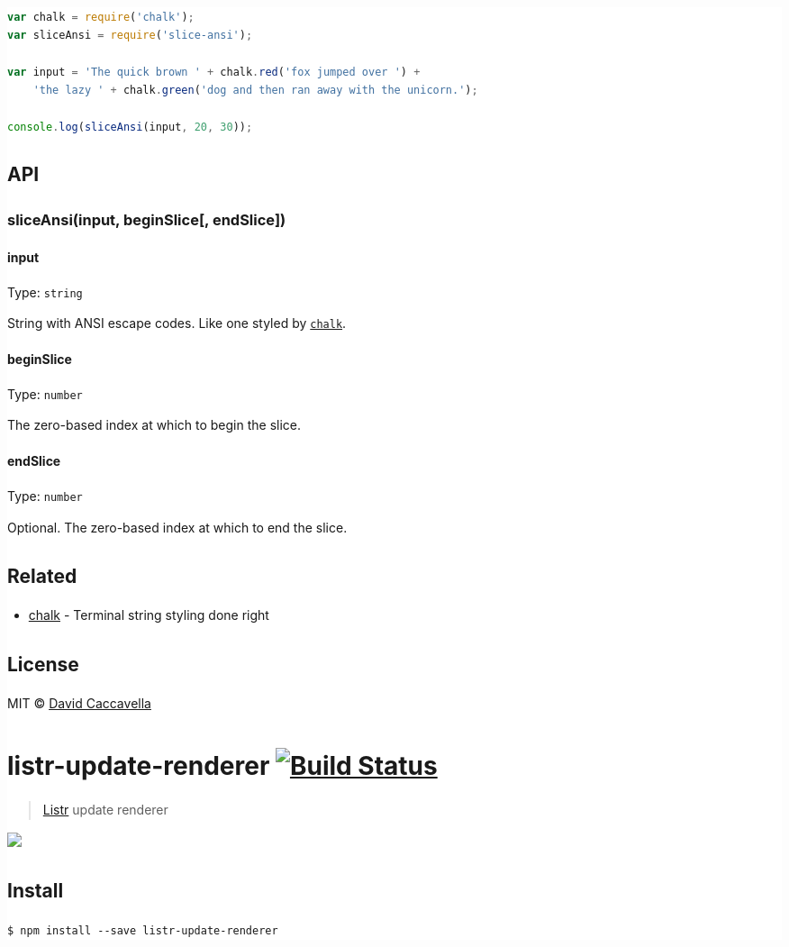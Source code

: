 ```js
var chalk = require('chalk');
var sliceAnsi = require('slice-ansi');

var input = 'The quick brown ' + chalk.red('fox jumped over ') +
	'the lazy ' + chalk.green('dog and then ran away with the unicorn.');

console.log(sliceAnsi(input, 20, 30));
```

## API

### sliceAnsi(input, beginSlice[, endSlice])

#### input

Type: `string`

String with ANSI escape codes. Like one styled by [`chalk`](https://github.com/chalk/chalk).

#### beginSlice

Type: `number`

The zero-based index at which to begin the slice.

#### endSlice

Type: `number`

Optional. The zero-based index at which to end the slice.


## Related

- [chalk](https://github.com/chalk/chalk) - Terminal string styling done right


## License

MIT © [David Caccavella](https://githbu.com/dthree)
# listr-update-renderer [![Build Status](https://travis-ci.org/SamVerschueren/listr-update-renderer.svg?branch=master)](https://travis-ci.org/SamVerschueren/listr-update-renderer)

> [Listr](https://github.com/SamVerschueren/listr) update renderer

<img src="screenshot.gif" />


## Install

```
$ npm install --save listr-update-renderer
```
